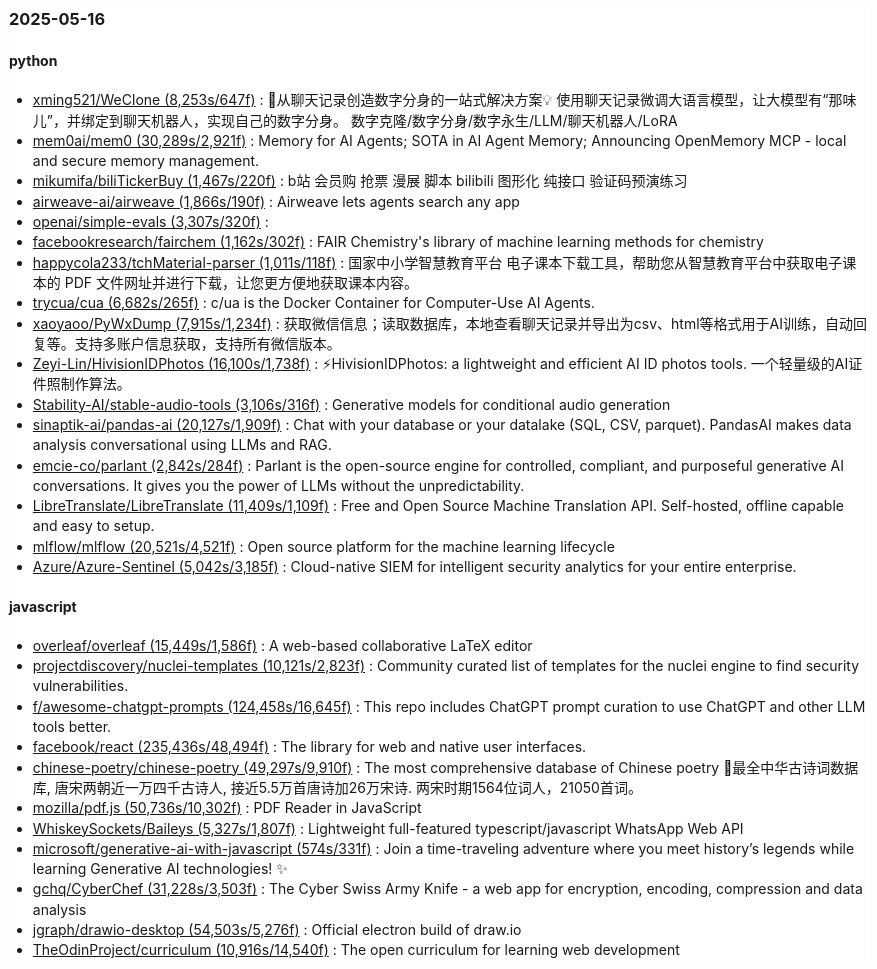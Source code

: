 ### 2025-05-16

#### python
* [xming521/WeClone (8,253s/647f)](https://github.com/xming521/WeClone) : 🚀从聊天记录创造数字分身的一站式解决方案💡 使用聊天记录微调大语言模型，让大模型有“那味儿”，并绑定到聊天机器人，实现自己的数字分身。 数字克隆/数字分身/数字永生/LLM/聊天机器人/LoRA
* [mem0ai/mem0 (30,289s/2,921f)](https://github.com/mem0ai/mem0) : Memory for AI Agents; SOTA in AI Agent Memory; Announcing OpenMemory MCP - local and secure memory management.
* [mikumifa/biliTickerBuy (1,467s/220f)](https://github.com/mikumifa/biliTickerBuy) : b站 会员购 抢票 漫展 脚本 bilibili 图形化 纯接口 验证码预演练习
* [airweave-ai/airweave (1,866s/190f)](https://github.com/airweave-ai/airweave) : Airweave lets agents search any app
* [openai/simple-evals (3,307s/320f)](https://github.com/openai/simple-evals) : 
* [facebookresearch/fairchem (1,162s/302f)](https://github.com/facebookresearch/fairchem) : FAIR Chemistry's library of machine learning methods for chemistry
* [happycola233/tchMaterial-parser (1,011s/118f)](https://github.com/happycola233/tchMaterial-parser) : 国家中小学智慧教育平台 电子课本下载工具，帮助您从智慧教育平台中获取电子课本的 PDF 文件网址并进行下载，让您更方便地获取课本内容。
* [trycua/cua (6,682s/265f)](https://github.com/trycua/cua) : c/ua is the Docker Container for Computer-Use AI Agents.
* [xaoyaoo/PyWxDump (7,915s/1,234f)](https://github.com/xaoyaoo/PyWxDump) : 获取微信信息；读取数据库，本地查看聊天记录并导出为csv、html等格式用于AI训练，自动回复等。支持多账户信息获取，支持所有微信版本。
* [Zeyi-Lin/HivisionIDPhotos (16,100s/1,738f)](https://github.com/Zeyi-Lin/HivisionIDPhotos) : ⚡️HivisionIDPhotos: a lightweight and efficient AI ID photos tools. 一个轻量级的AI证件照制作算法。
* [Stability-AI/stable-audio-tools (3,106s/316f)](https://github.com/Stability-AI/stable-audio-tools) : Generative models for conditional audio generation
* [sinaptik-ai/pandas-ai (20,127s/1,909f)](https://github.com/sinaptik-ai/pandas-ai) : Chat with your database or your datalake (SQL, CSV, parquet). PandasAI makes data analysis conversational using LLMs and RAG.
* [emcie-co/parlant (2,842s/284f)](https://github.com/emcie-co/parlant) : Parlant is the open-source engine for controlled, compliant, and purposeful generative AI conversations. It gives you the power of LLMs without the unpredictability.
* [LibreTranslate/LibreTranslate (11,409s/1,109f)](https://github.com/LibreTranslate/LibreTranslate) : Free and Open Source Machine Translation API. Self-hosted, offline capable and easy to setup.
* [mlflow/mlflow (20,521s/4,521f)](https://github.com/mlflow/mlflow) : Open source platform for the machine learning lifecycle
* [Azure/Azure-Sentinel (5,042s/3,185f)](https://github.com/Azure/Azure-Sentinel) : Cloud-native SIEM for intelligent security analytics for your entire enterprise.

#### javascript
* [overleaf/overleaf (15,449s/1,586f)](https://github.com/overleaf/overleaf) : A web-based collaborative LaTeX editor
* [projectdiscovery/nuclei-templates (10,121s/2,823f)](https://github.com/projectdiscovery/nuclei-templates) : Community curated list of templates for the nuclei engine to find security vulnerabilities.
* [f/awesome-chatgpt-prompts (124,458s/16,645f)](https://github.com/f/awesome-chatgpt-prompts) : This repo includes ChatGPT prompt curation to use ChatGPT and other LLM tools better.
* [facebook/react (235,436s/48,494f)](https://github.com/facebook/react) : The library for web and native user interfaces.
* [chinese-poetry/chinese-poetry (49,297s/9,910f)](https://github.com/chinese-poetry/chinese-poetry) : The most comprehensive database of Chinese poetry 🧶最全中华古诗词数据库, 唐宋两朝近一万四千古诗人, 接近5.5万首唐诗加26万宋诗. 两宋时期1564位词人，21050首词。
* [mozilla/pdf.js (50,736s/10,302f)](https://github.com/mozilla/pdf.js) : PDF Reader in JavaScript
* [WhiskeySockets/Baileys (5,327s/1,807f)](https://github.com/WhiskeySockets/Baileys) : Lightweight full-featured typescript/javascript WhatsApp Web API
* [microsoft/generative-ai-with-javascript (574s/331f)](https://github.com/microsoft/generative-ai-with-javascript) : Join a time-traveling adventure where you meet history’s legends while learning Generative AI technologies! ✨
* [gchq/CyberChef (31,228s/3,503f)](https://github.com/gchq/CyberChef) : The Cyber Swiss Army Knife - a web app for encryption, encoding, compression and data analysis
* [jgraph/drawio-desktop (54,503s/5,276f)](https://github.com/jgraph/drawio-desktop) : Official electron build of draw.io
* [TheOdinProject/curriculum (10,916s/14,540f)](https://github.com/TheOdinProject/curriculum) : The open curriculum for learning web development